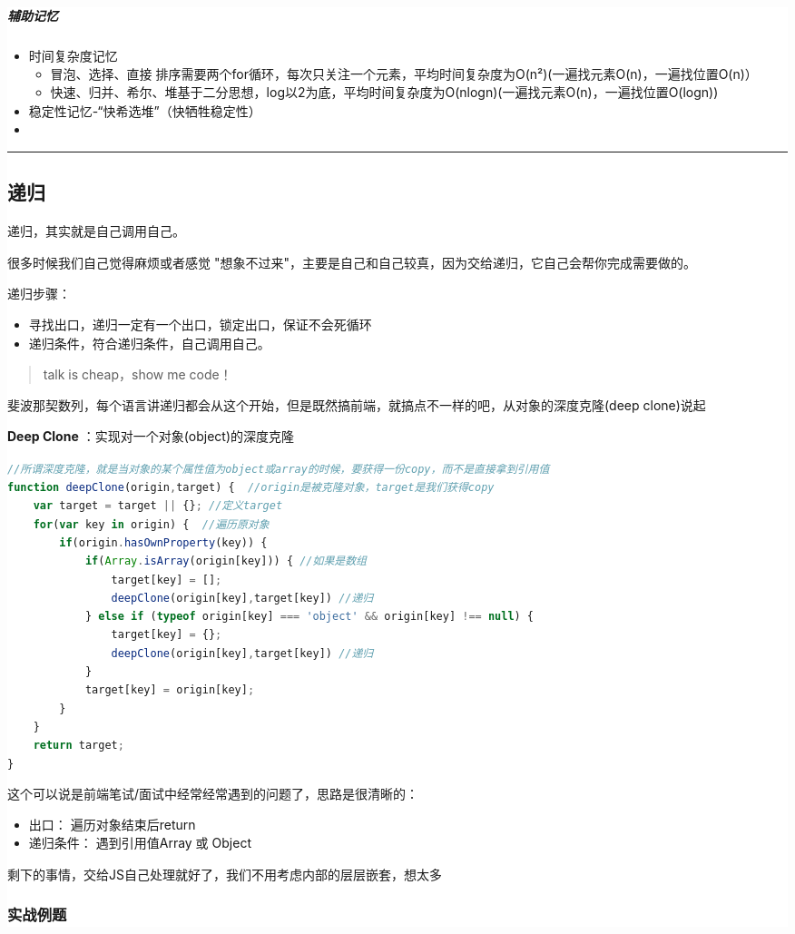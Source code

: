 ##### 辅助记忆

* 时间复杂度记忆
  * 冒泡、选择、直接 排序需要两个for循环，每次只关注一个元素，平均时间复杂度为O(n²)(一遍找元素O(n)，一遍找位置O(n)）
  * 快速、归并、希尔、堆基于二分思想，log以2为底，平均时间复杂度为O(nlogn)(一遍找元素O(n)，一遍找位置O(logn))
* 稳定性记忆-“快希选堆”（快牺牲稳定性） 
* 



---

## 递归

递归，其实就是自己调用自己。

很多时候我们自己觉得麻烦或者感觉 "想象不过来"，主要是自己和自己较真，因为交给递归，它自己会帮你完成需要做的。

递归步骤：

* 寻找出口，递归一定有一个出口，锁定出口，保证不会死循环
* 递归条件，符合递归条件，自己调用自己。

> talk is cheap，show me code！

斐波那契数列，每个语言讲递归都会从这个开始，但是既然搞前端，就搞点不一样的吧，从对象的深度克隆(deep clone)说起

**Deep Clone** ：实现对一个对象(object)的深度克隆

```javascript
//所谓深度克隆，就是当对象的某个属性值为object或array的时候，要获得一份copy，而不是直接拿到引用值
function deepClone(origin,target) {  //origin是被克隆对象，target是我们获得copy
    var target = target || {}; //定义target
    for(var key in origin) {  //遍历原对象
        if(origin.hasOwnProperty(key)) {
            if(Array.isArray(origin[key])) { //如果是数组
                target[key] = [];
                deepClone(origin[key],target[key]) //递归
            } else if (typeof origin[key] === 'object' && origin[key] !== null) {
                target[key] = {};
                deepClone(origin[key],target[key]) //递归
            }
            target[key] = origin[key];
        }
    }
    return target;
}
```

这个可以说是前端笔试/面试中经常经常遇到的问题了，思路是很清晰的：

* 出口： 遍历对象结束后return
* 递归条件： 遇到引用值Array 或 Object

剩下的事情，交给JS自己处理就好了，我们不用考虑内部的层层嵌套，想太多

### 实战例题
